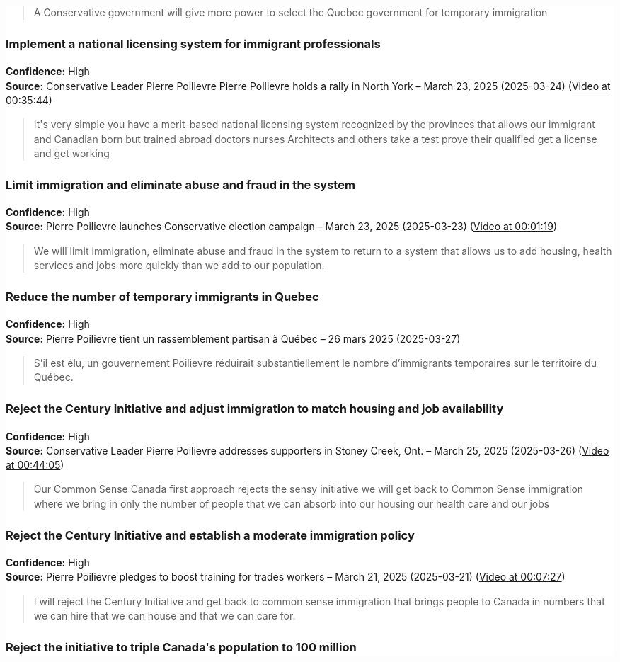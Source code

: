 > A Conservative government will give more power to select the Quebec government for temporary immigration

### Implement a national licensing system for immigrant professionals

**Confidence:** High  
**Source:** Conservative Leader Pierre Poilievre Pierre Poilievre holds a rally in North York – March 23, 2025 (2025-03-24) ([Video at 00:35:44](https://www.youtube.com/watch?v=Q-6WJv4Cy5E&t=2144s))  

> It's very simple you have a merit-based national licensing system recognized by the provinces that allows our immigrant and Canadian born but trained abroad doctors nurses Architects and others take a test prove their qualified get a license and get working

### Limit immigration and eliminate abuse and fraud in the system

**Confidence:** High  
**Source:** Pierre Poilievre launches Conservative election campaign – March 23, 2025 (2025-03-23) ([Video at 00:01:19](https://www.youtube.com/watch?v=T6fgqrF7c7g&t=79s))  

> We will limit immigration, eliminate abuse and fraud in the system to return to a system that allows us to add housing, health services and jobs more quickly than we add to our population.

### Reduce the number of temporary immigrants in Quebec

**Confidence:** High  
**Source:** Pierre Poilievre tient un rassemblement partisan à Québec – 26 mars 2025 (2025-03-27)  

> S’il est élu, un gouvernement Poilievre réduirait substantiellement le nombre d’immigrants temporaires sur le territoire du Québec.

### Reject the Century Initiative and adjust immigration to match housing and job availability

**Confidence:** High  
**Source:** Conservative Leader Pierre Poilievre addresses supporters in Stoney Creek, Ont. – March 25, 2025 (2025-03-26) ([Video at 00:44:05](https://www.youtube.com/watch?v=4hjNfCK9t8I&t=2645s))  

> Our Common Sense Canada first approach rejects the sensy initiative we will get back to Common Sense immigration where we bring in only the number of people that we can absorb into our housing our health care and our jobs

### Reject the Century Initiative and establish a moderate immigration policy

**Confidence:** High  
**Source:** Pierre Poilievre pledges to boost training for trades workers – March 21, 2025 (2025-03-21) ([Video at 00:07:27](https://www.youtube.com/watch?v=NIrzwvdAqDA&t=447s))  

> I will reject the Century Initiative and get back to common sense immigration that brings people to Canada in numbers that we can hire that we can house and that we can care for.

### Reject the initiative to triple Canada's population to 100 million
